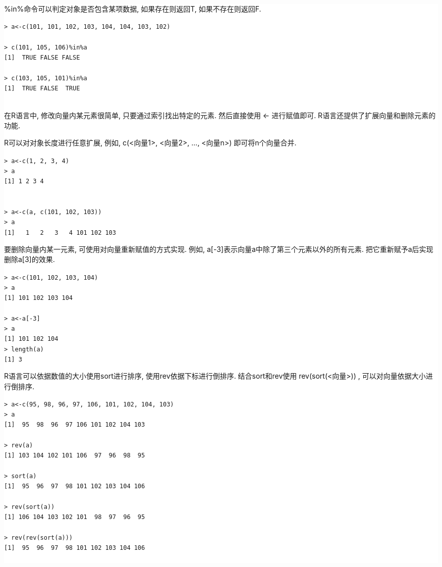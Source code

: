 
%in%命令可以判定对象是否包含某项数据, 如果存在则返回T, 如果不存在则返回F.  
```  
> a<-c(101, 101, 102, 103, 104, 104, 103, 102)

> c(101, 105, 106)%in%a
[1]  TRUE FALSE FALSE

> c(103, 105, 101)%in%a
[1]  TRUE FALSE  TRUE


```  

在R语言中, 修改向量内某元素很简单, 只要通过索引找出特定的元素. 然后直接使用 <- 进行赋值即可. R语言还提供了扩展向量和删除元素的功能.  

R可以对对象长度进行任意扩展, 例如, c(&lt;向量1&gt;, &lt;向量2&gt;, ..., &lt;向量n&gt;) 即可将n个向量合并.  
```  
> a<-c(1, 2, 3, 4)
> a
[1] 1 2 3 4


> a<-c(a, c(101, 102, 103))
> a
[1]   1   2   3   4 101 102 103

```  

要删除向量内某一元素, 可使用对向量重新赋值的方式实现. 例如, a[-3]表示向量a中除了第三个元素以外的所有元素. 把它重新赋予a后实现删除a[3]的效果.  
```  
> a<-c(101, 102, 103, 104)
> a
[1] 101 102 103 104

> a<-a[-3]
> a
[1] 101 102 104
> length(a)
[1] 3

```  

R语言可以依据数值的大小使用sort进行排序, 使用rev依据下标进行倒排序. 结合sort和rev使用 rev(sort(&lt;向量&gt;)) , 可以对向量依据大小进行倒排序.  
```  
> a<-c(95, 98, 96, 97, 106, 101, 102, 104, 103)
> a
[1]  95  98  96  97 106 101 102 104 103

> rev(a)
[1] 103 104 102 101 106  97  96  98  95

> sort(a)
[1]  95  96  97  98 101 102 103 104 106

> rev(sort(a))
[1] 106 104 103 102 101  98  97  96  95

> rev(rev(sort(a)))
[1]  95  96  97  98 101 102 103 104 106


```  
